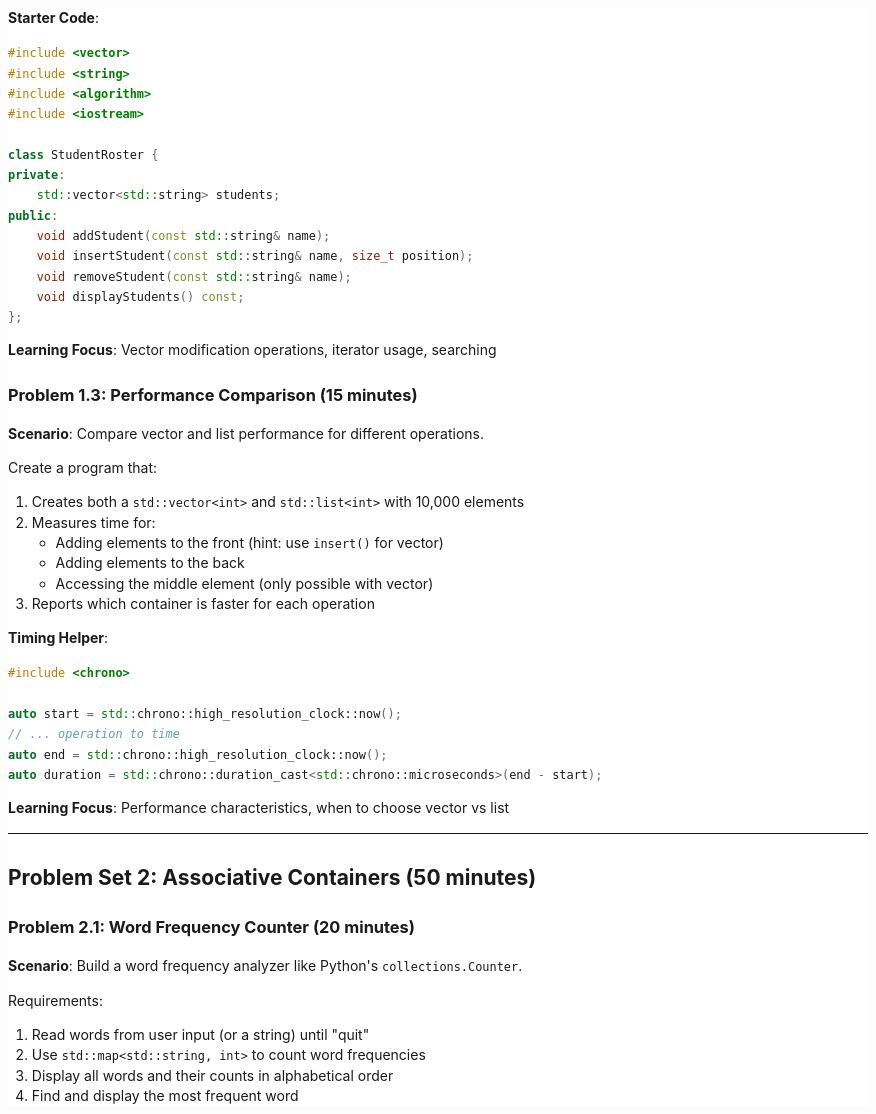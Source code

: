 **Starter Code**:
```cpp
#include <vector>
#include <string>
#include <algorithm>
#include <iostream>

class StudentRoster {
private:
    std::vector<std::string> students;
public:
    void addStudent(const std::string& name);
    void insertStudent(const std::string& name, size_t position);
    void removeStudent(const std::string& name);
    void displayStudents() const;
};
```

**Learning Focus**: Vector modification operations, iterator usage, searching

### Problem 1.3: Performance Comparison (15 minutes)
**Scenario**: Compare vector and list performance for different operations.

Create a program that:
1. Creates both a `std::vector<int>` and `std::list<int>` with 10,000 elements
2. Measures time for:
   - Adding elements to the front (hint: use `insert()` for vector)
   - Adding elements to the back
   - Accessing the middle element (only possible with vector)
3. Reports which container is faster for each operation

**Timing Helper**:
```cpp
#include <chrono>

auto start = std::chrono::high_resolution_clock::now();
// ... operation to time
auto end = std::chrono::high_resolution_clock::now();
auto duration = std::chrono::duration_cast<std::chrono::microseconds>(end - start);
```

**Learning Focus**: Performance characteristics, when to choose vector vs list

---

## Problem Set 2: Associative Containers (50 minutes)

### Problem 2.1: Word Frequency Counter (20 minutes)
**Scenario**: Build a word frequency analyzer like Python's `collections.Counter`.

Requirements:
1. Read words from user input (or a string) until "quit"
2. Use `std::map<std::string, int>` to count word frequencies
3. Display all words and their counts in alphabetical order
4. Find and display the most frequent word
